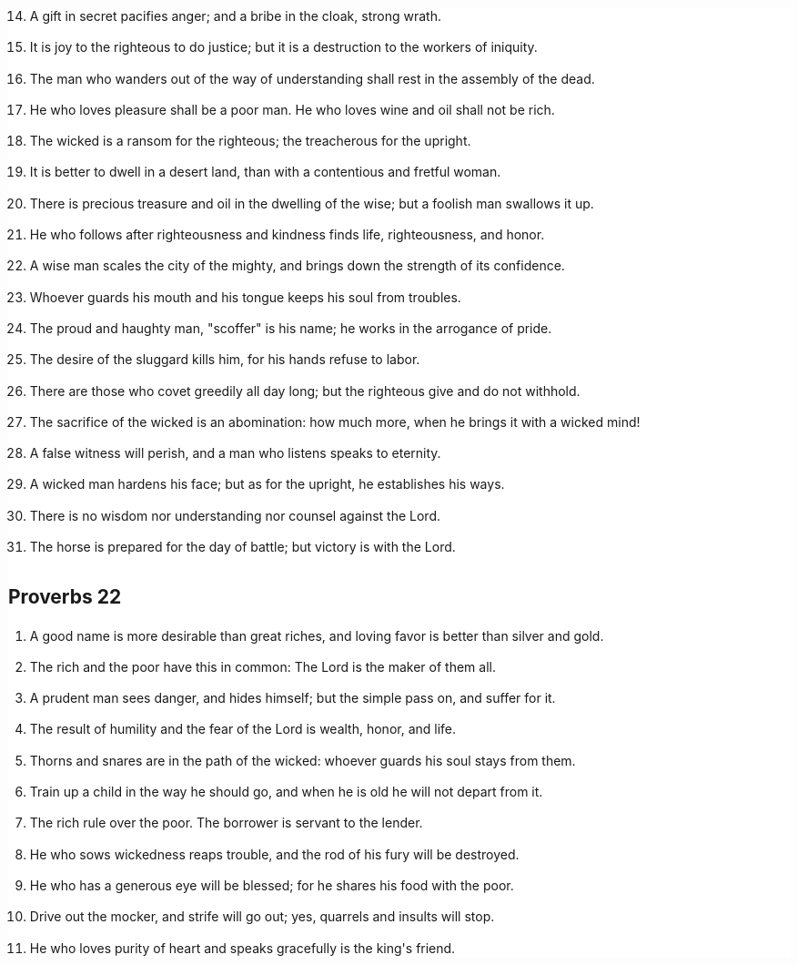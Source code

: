 14. A gift in secret pacifies anger; and a bribe in the cloak, strong wrath.

15. It is joy to the righteous to do justice; but it is a destruction to the workers of iniquity.

16. The man who wanders out of the way of understanding shall rest in the assembly of the dead.

17. He who loves pleasure shall be a poor man. He who loves wine and oil shall not be rich.

18. The wicked is a ransom for the righteous; the treacherous for the upright.

19. It is better to dwell in a desert land, than with a contentious and fretful woman.

20. There is precious treasure and oil in the dwelling of the wise; but a foolish man swallows it up.

21. He who follows after righteousness and kindness finds life, righteousness, and honor.

22. A wise man scales the city of the mighty, and brings down the strength of its confidence.

23. Whoever guards his mouth and his tongue keeps his soul from troubles.

24. The proud and haughty man, "scoffer" is his name; he works in the arrogance of pride.

25. The desire of the sluggard kills him, for his hands refuse to labor.

26. There are those who covet greedily all day long; but the righteous give and do not withhold.

27. The sacrifice of the wicked is an abomination: how much more, when he brings it with a wicked mind!

28. A false witness will perish, and a man who listens speaks to eternity.

29. A wicked man hardens his face; but as for the upright, he establishes his ways.

30. There is no wisdom nor understanding nor counsel against the Lord.

31. The horse is prepared for the day of battle; but victory is with the Lord.  

## Proverbs 22

1. A good name is more desirable than great riches, and loving favor is better than silver and gold.

2. The rich and the poor have this in common: The Lord is the maker of them all.

3. A prudent man sees danger, and hides himself; but the simple pass on, and suffer for it.

4. The result of humility and the fear of the Lord is wealth, honor, and life.

5. Thorns and snares are in the path of the wicked: whoever guards his soul stays from them.

6. Train up a child in the way he should go, and when he is old he will not depart from it.

7. The rich rule over the poor. The borrower is servant to the lender.

8. He who sows wickedness reaps trouble, and the rod of his fury will be destroyed.

9. He who has a generous eye will be blessed; for he shares his food with the poor.

10. Drive out the mocker, and strife will go out; yes, quarrels and insults will stop.

11. He who loves purity of heart and speaks gracefully is the king's friend.
